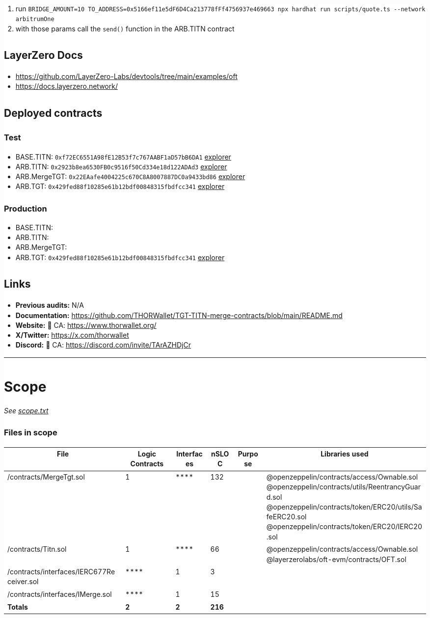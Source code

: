 1. run `BRIDGE_AMOUNT=10 TO_ADDRESS=0x5166ef11e5dF6D4Ca213778fFf4756937e469663 npx hardhat run scripts/quote.ts --network arbitrumOne`
2. with those params call the `send()` function in the ARB.TITN contract

## LayerZero Docs

- https://github.com/LayerZero-Labs/devtools/tree/main/examples/oft
- https://docs.layerzero.network/



## Deployed contracts

### Test

- BASE.TITN: `0xf72EC6551A98fE12B53f7c767AABF1aD57bB6DA1` [explorer](https://basescan.org/token/0xf72EC6551A98fE12B53f7c767AABF1aD57bB6DA1#code)
- ARB.TITN: `0x2923b8ea6530FB0c9516f50Cd334e18d122ADAd3` [explorer](https://arbiscan.io/token/0x2923b8ea6530FB0c9516f50Cd334e18d122ADAd3#code)
- ARB.MergeTGT: `0x22EAafe4004225c670C8A8007887DC0a9433bd86` [explorer](https://arbiscan.io/address/0x22EAafe4004225c670C8A8007887DC0a9433bd86#code)
- ARB.TGT: `0x429fed88f10285e61b12bdf00848315fbdfcc341` [explorer](https://arbiscan.io/address/0x429fed88f10285e61b12bdf00848315fbdfcc341#code) 

### Production

- BASE.TITN: 
- ARB.TITN:
- ARB.MergeTGT:
- ARB.TGT: `0x429fed88f10285e61b12bdf00848315fbdfcc341` [explorer](https://arbiscan.io/address/0x429fed88f10285e61b12bdf00848315fbdfcc341#code) 


## Links

- **Previous audits:**  N/A
- **Documentation:** https://github.com/THORWallet/TGT-TITN-merge-contracts/blob/main/README.md
- **Website:** 🐺 CA: https://www.thorwallet.org/
- **X/Twitter:** https://x.com/thorwallet
- **Discord:** 🐺 CA: https://discord.com/invite/TArAZHDjCr

---


# Scope

*See [scope.txt](https://github.com/code-423n4/2025-02-thorwallet/blob/main/scope.txt)*

### Files in scope


| File   | Logic Contracts | Interfaces | nSLOC | Purpose | Libraries used |
| ------ | --------------- | ---------- | ----- | -----   | ------------ |
| /contracts/MergeTgt.sol | 1| **** | 132 | |@openzeppelin/contracts/access/Ownable.sol<br>@openzeppelin/contracts/utils/ReentrancyGuard.sol<br>@openzeppelin/contracts/token/ERC20/utils/SafeERC20.sol<br>@openzeppelin/contracts/token/ERC20/IERC20.sol|
| /contracts/Titn.sol | 1| **** | 66 | |@openzeppelin/contracts/access/Ownable.sol<br>@layerzerolabs/oft-evm/contracts/OFT.sol|
| /contracts/interfaces/IERC677Receiver.sol | ****| 1 | 3 | ||
| /contracts/interfaces/IMerge.sol | ****| 1 | 15 | ||
| **Totals** | **2** | **2** | **216** | | |
